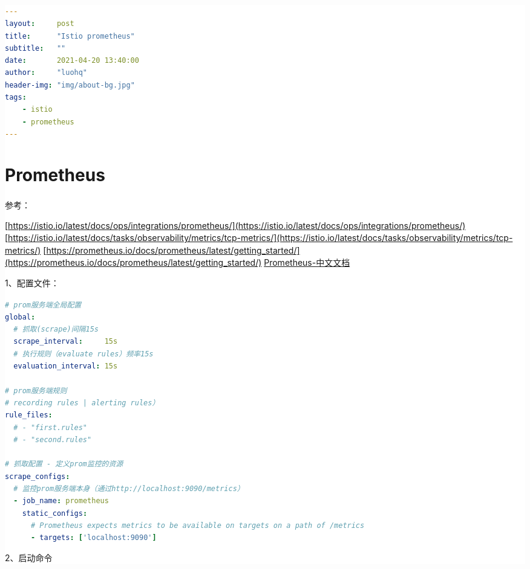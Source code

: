 ```yaml
---
layout:     post
title:      "Istio prometheus"
subtitle:   ""
date:       2021-04-20 13:40:00
author:     "luohq"
header-img: "img/about-bg.jpg"
tags:
    - istio
    - prometheus
---
```

# Prometheus
参考：

[https://istio.io/latest/docs/ops/integrations/prometheus/](https://istio.io/latest/docs/ops/integrations/prometheus/)
[https://istio.io/latest/docs/tasks/observability/metrics/tcp-metrics/](https://istio.io/latest/docs/tasks/observability/metrics/tcp-metrics/)
[https://prometheus.io/docs/prometheus/latest/getting_started/](https://prometheus.io/docs/prometheus/latest/getting_started/)
[Prometheus-中文文档](https://prometheus.fuckcloudnative.io/)

1、配置文件：


```yaml
# prom服务端全局配置
global:
  # 抓取(scrape)间隔15s 
  scrape_interval:     15s
  # 执行规则（evaluate rules）频率15s
  evaluation_interval: 15s

# prom服务端规则
# recording rules | alerting rules）
rule_files:
  # - "first.rules"
  # - "second.rules"

# 抓取配置 - 定义prom监控的资源
scrape_configs:
  # 监控prom服务端本身（通过http://localhost:9090/metrics）
  - job_name: prometheus
    static_configs:
      # Prometheus expects metrics to be available on targets on a path of /metrics
      - targets: ['localhost:9090']
```

2、启动命令
